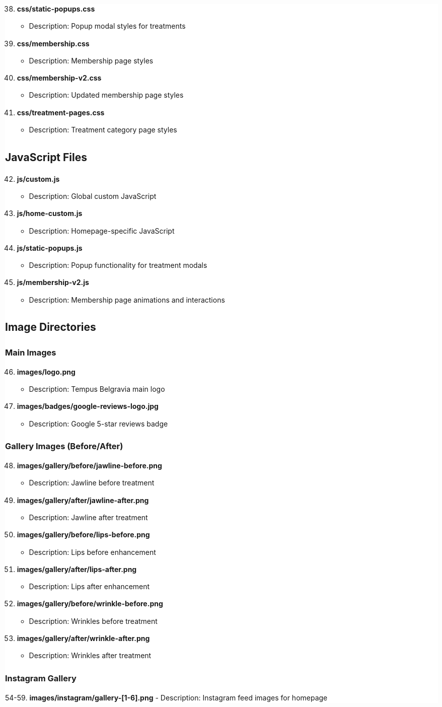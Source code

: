 38. **css/static-popups.css**
    - Description: Popup modal styles for treatments

39. **css/membership.css**
    - Description: Membership page styles

40. **css/membership-v2.css**
    - Description: Updated membership page styles

41. **css/treatment-pages.css**
    - Description: Treatment category page styles

## JavaScript Files

42. **js/custom.js**
    - Description: Global custom JavaScript

43. **js/home-custom.js**
    - Description: Homepage-specific JavaScript

44. **js/static-popups.js**
    - Description: Popup functionality for treatment modals

45. **js/membership-v2.js**
    - Description: Membership page animations and interactions

## Image Directories

### Main Images
46. **images/logo.png**
    - Description: Tempus Belgravia main logo

47. **images/badges/google-reviews-logo.jpg**
    - Description: Google 5-star reviews badge

### Gallery Images (Before/After)
48. **images/gallery/before/jawline-before.png**
    - Description: Jawline before treatment

49. **images/gallery/after/jawline-after.png**
    - Description: Jawline after treatment

50. **images/gallery/before/lips-before.png**
    - Description: Lips before enhancement

51. **images/gallery/after/lips-after.png**
    - Description: Lips after enhancement

52. **images/gallery/before/wrinkle-before.png**
    - Description: Wrinkles before treatment

53. **images/gallery/after/wrinkle-after.png**
    - Description: Wrinkles after treatment

### Instagram Gallery
54-59. **images/instagram/gallery-[1-6].png**
    - Description: Instagram feed images for homepage
